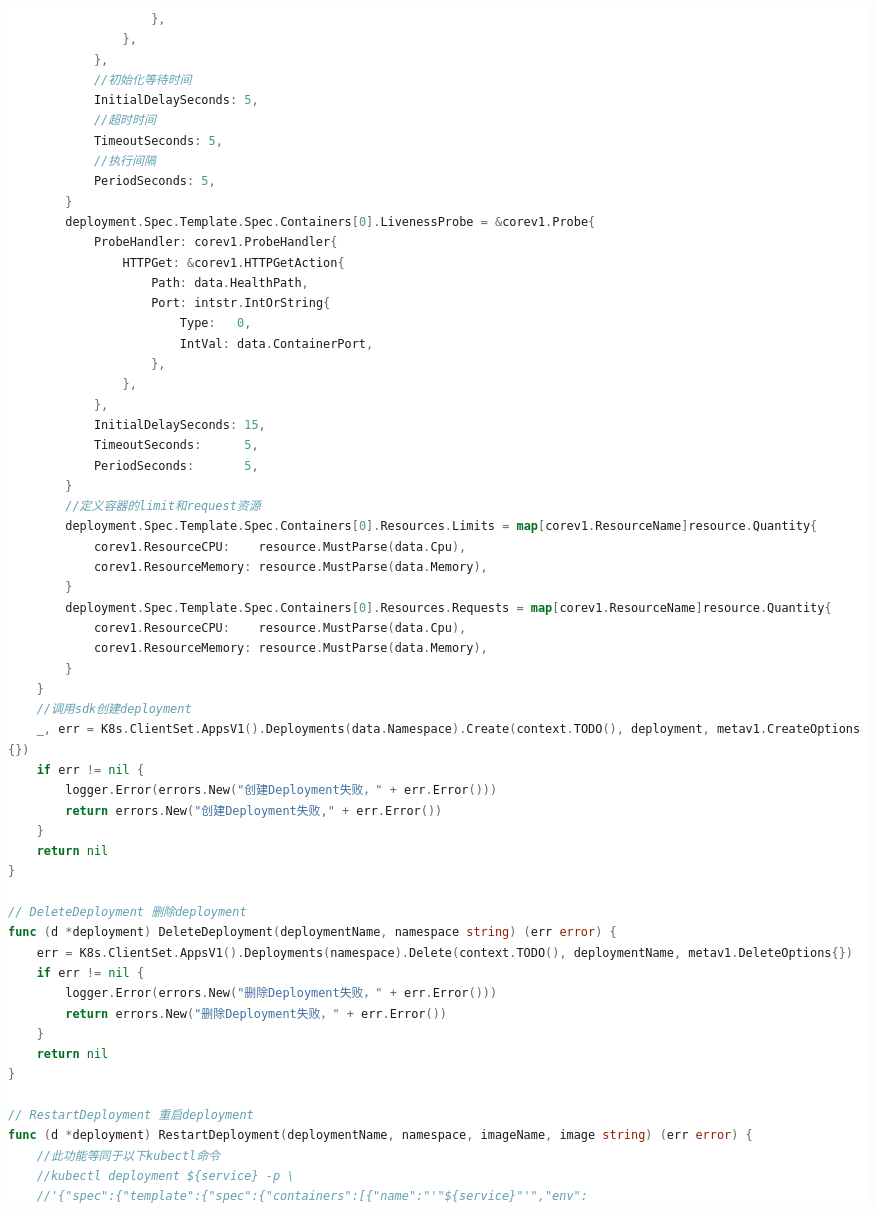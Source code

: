 ```go
					},
				},
			},
			//初始化等待时间
			InitialDelaySeconds: 5,
			//超时时间
			TimeoutSeconds: 5,
			//执行间隔
			PeriodSeconds: 5,
		}
		deployment.Spec.Template.Spec.Containers[0].LivenessProbe = &corev1.Probe{
			ProbeHandler: corev1.ProbeHandler{
				HTTPGet: &corev1.HTTPGetAction{
					Path: data.HealthPath,
					Port: intstr.IntOrString{
						Type:   0,
						IntVal: data.ContainerPort,
					},
				},
			},
			InitialDelaySeconds: 15,
			TimeoutSeconds:      5,
			PeriodSeconds:       5,
		}
		//定义容器的limit和request资源
		deployment.Spec.Template.Spec.Containers[0].Resources.Limits = map[corev1.ResourceName]resource.Quantity{
			corev1.ResourceCPU:    resource.MustParse(data.Cpu),
			corev1.ResourceMemory: resource.MustParse(data.Memory),
		}
		deployment.Spec.Template.Spec.Containers[0].Resources.Requests = map[corev1.ResourceName]resource.Quantity{
			corev1.ResourceCPU:    resource.MustParse(data.Cpu),
			corev1.ResourceMemory: resource.MustParse(data.Memory),
		}
	}
	//调用sdk创建deployment
	_, err = K8s.ClientSet.AppsV1().Deployments(data.Namespace).Create(context.TODO(), deployment, metav1.CreateOptions{})
	if err != nil {
		logger.Error(errors.New("创建Deployment失败，" + err.Error()))
		return errors.New("创建Deployment失败," + err.Error())
	}
	return nil
}

// DeleteDeployment 删除deployment
func (d *deployment) DeleteDeployment(deploymentName, namespace string) (err error) {
	err = K8s.ClientSet.AppsV1().Deployments(namespace).Delete(context.TODO(), deploymentName, metav1.DeleteOptions{})
	if err != nil {
		logger.Error(errors.New("删除Deployment失败，" + err.Error()))
		return errors.New("删除Deployment失败，" + err.Error())
	}
	return nil
}

// RestartDeployment 重启deployment
func (d *deployment) RestartDeployment(deploymentName, namespace, imageName, image string) (err error) {
	//此功能等同于以下kubectl命令
	//kubectl deployment ${service} -p \
	//'{"spec":{"template":{"spec":{"containers":[{"name":"'"${service}"'","env":
```